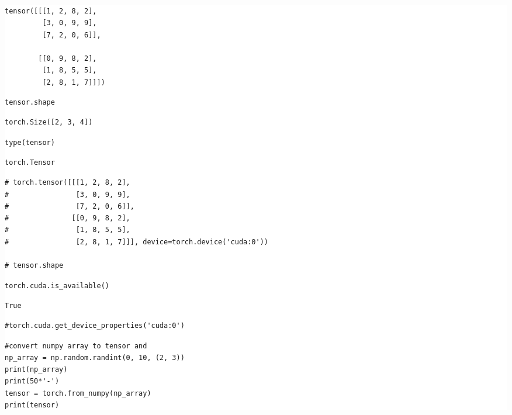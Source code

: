 


    tensor([[[1, 2, 8, 2],
             [3, 0, 9, 9],
             [7, 2, 0, 6]],
    
            [[0, 9, 8, 2],
             [1, 8, 5, 5],
             [2, 8, 1, 7]]])




```
tensor.shape
```




    torch.Size([2, 3, 4])




```
type(tensor)
```




    torch.Tensor




```
# torch.tensor([[[1, 2, 8, 2],
#                [3, 0, 9, 9],
#                [7, 2, 0, 6]],
#               [[0, 9, 8, 2],
#                [1, 8, 5, 5], 
#                [2, 8, 1, 7]]], device=torch.device('cuda:0'))

# tensor.shape
```


```
torch.cuda.is_available()
```




    True




```
#torch.cuda.get_device_properties('cuda:0')
```


```
#convert numpy array to tensor and 
np_array = np.random.randint(0, 10, (2, 3))
print(np_array)
print(50*'-')
tensor = torch.from_numpy(np_array)
print(tensor)
```
